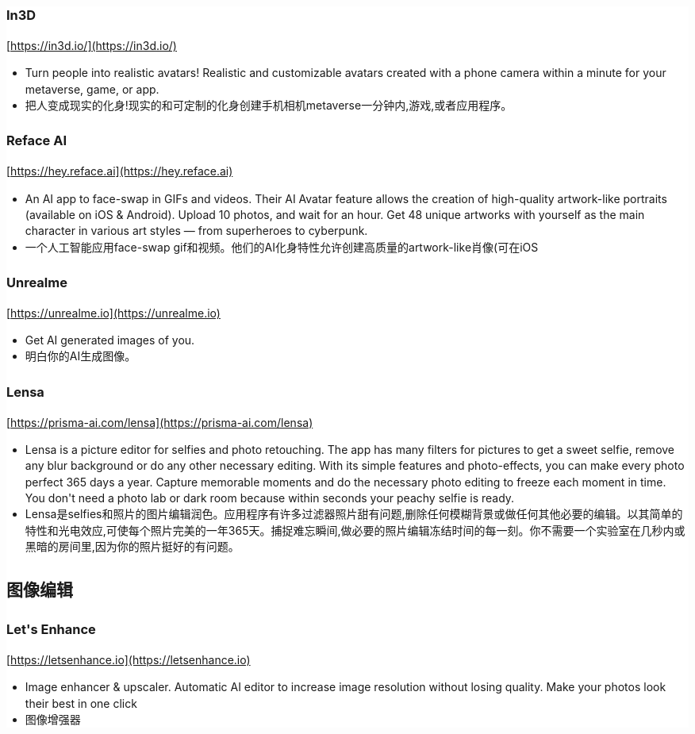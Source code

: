 	

### In3D											

[https://in3d.io/](https://in3d.io/)	

-    Turn people into realistic avatars! Realistic and customizable avatars created with a phone camera within a minute for your metaverse, game, or app.	
-    把人变成现实的化身!现实的和可定制的化身创建手机相机metaverse一分钟内,游戏,或者应用程序。

	

### Reface AI											

[https://hey.reface.ai](https://hey.reface.ai)	

-    An AI app to face-swap in GIFs and videos. Their AI Avatar feature allows the creation of high-quality artwork-like portraits (available on iOS & Android). Upload 10 photos, and wait for an hour. Get 48 unique artworks with yourself as the main character in various art styles — from superheroes to cyberpunk.	
-    一个人工智能应用face-swap gif和视频。他们的AI化身特性允许创建高质量的artwork-like肖像(可在iOS

	

### Unrealme											

[https://unrealme.io](https://unrealme.io)	

-    Get AI generated images of you.	
-    明白你的AI生成图像。

	

### Lensa											

[https://prisma-ai.com/lensa](https://prisma-ai.com/lensa)	

-    Lensa is a picture editor for selfies and photo retouching. The app has many filters for pictures to get a sweet selfie, remove any blur background or do any other necessary editing. With its simple features and photo-effects, you can make every photo perfect 365 days a year. Capture memorable moments and do the necessary photo editing to freeze each moment in time. You don't need a photo lab or dark room because within seconds your peachy selfie is ready.	
-    Lensa是selfies和照片的图片编辑润色。应用程序有许多过滤器照片甜有问题,删除任何模糊背景或做任何其他必要的编辑。以其简单的特性和光电效应,可使每个照片完美的一年365天。捕捉难忘瞬间,做必要的照片编辑冻结时间的每一刻。你不需要一个实验室在几秒内或黑暗的房间里,因为你的照片挺好的有问题。

													

													


图像编辑
----------
	

### Let's Enhance											

[https://letsenhance.io](https://letsenhance.io)	

-    Image enhancer & upscaler. Automatic AI editor to increase image resolution without losing quality. Make your photos look their best in one click	
-    图像增强器
